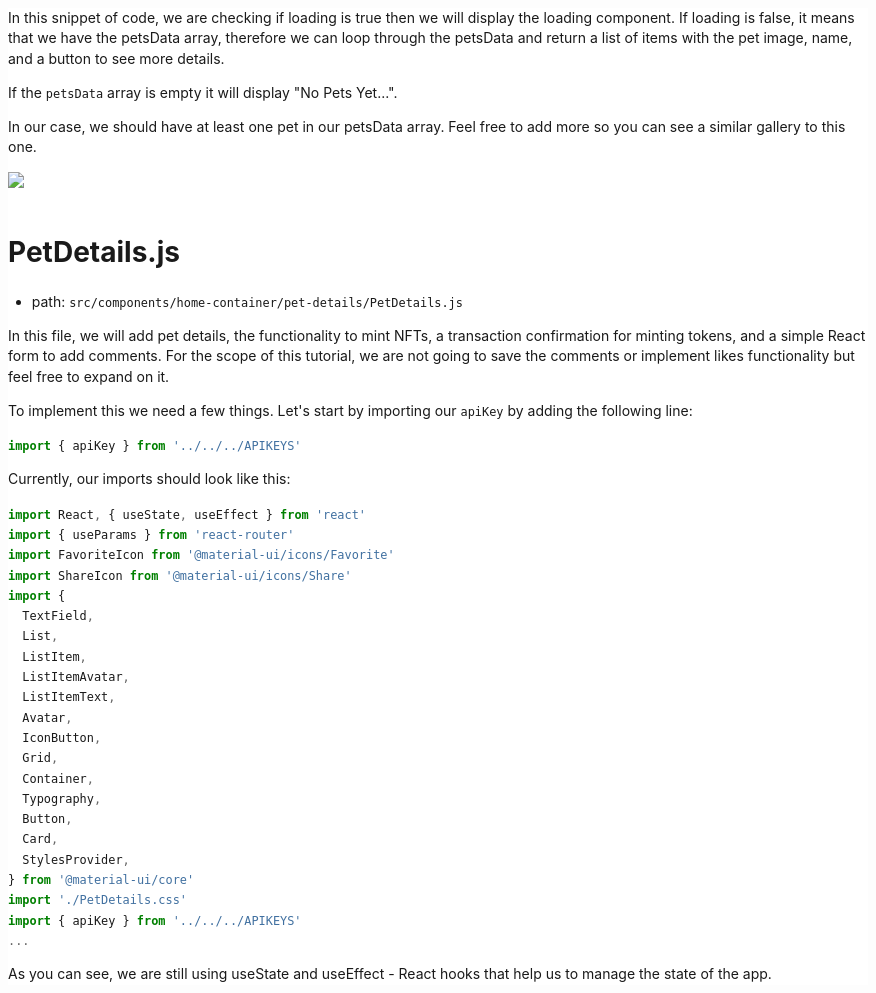 In this snippet of code, we are checking if loading is true then we will display the loading component. If loading is false, it means that we have the petsData array, therefore we can loop through the petsData and return a list of items with the pet image, name, and a button to see more details.

If the `petsData` array is empty it will display "No Pets Yet...".

In our case, we should have at least one pet in our petsData array. Feel free to add more so you can see a similar gallery to this one.

![](https://github.com/figment-networks/learn-tutorials/raw/master/assets/petgram-cover.png)

# PetDetails.js

- path: `src/components/home-container/pet-details/PetDetails.js`

In this file, we will add pet details, the functionality to mint NFTs, a transaction confirmation for minting tokens, and a simple React form to add comments. For the scope of this tutorial, we are not going to save the comments or implement likes functionality but feel free to expand on it.

To implement this we need a few things. Let's start by importing our `apiKey` by adding the following line:

```javascript
import { apiKey } from '../../../APIKEYS'
```

Currently, our imports should look like this:

```javascript
import React, { useState, useEffect } from 'react'
import { useParams } from 'react-router'
import FavoriteIcon from '@material-ui/icons/Favorite'
import ShareIcon from '@material-ui/icons/Share'
import {
  TextField,
  List,
  ListItem,
  ListItemAvatar,
  ListItemText,
  Avatar,
  IconButton,
  Grid,
  Container,
  Typography,
  Button,
  Card,
  StylesProvider,
} from '@material-ui/core'
import './PetDetails.css'
import { apiKey } from '../../../APIKEYS'
...
```

As you can see, we are still using useState and useEffect - React hooks that help us to manage the state of the app.
